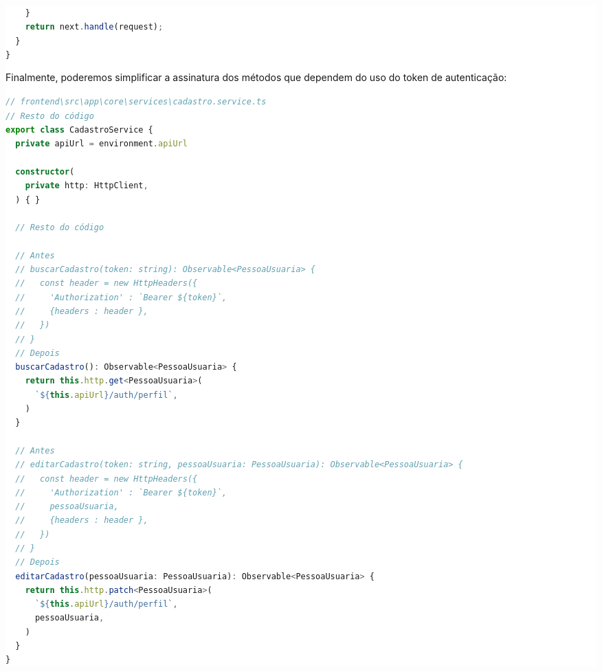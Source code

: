 ```TypeScript
    }
    return next.handle(request);
  }
}
```

Finalmente, poderemos simplificar a assinatura dos métodos que dependem do uso do token de autenticação:
```TypeScript
// frontend\src\app\core\services\cadastro.service.ts
// Resto do código
export class CadastroService {
  private apiUrl = environment.apiUrl

  constructor(
    private http: HttpClient,
  ) { }

  // Resto do código

  // Antes
  // buscarCadastro(token: string): Observable<PessoaUsuaria> {
  //   const header = new HttpHeaders({
  //     'Authorization' : `Bearer ${token}`,
  //     {headers : header },
  //   })
  // }
  // Depois
  buscarCadastro(): Observable<PessoaUsuaria> {
    return this.http.get<PessoaUsuaria>(
      `${this.apiUrl}/auth/perfil`,
    )
  }
  
  // Antes
  // editarCadastro(token: string, pessoaUsuaria: PessoaUsuaria): Observable<PessoaUsuaria> {
  //   const header = new HttpHeaders({
  //     'Authorization' : `Bearer ${token}`,
  //     pessoaUsuaria,
  //     {headers : header },
  //   })
  // }
  // Depois
  editarCadastro(pessoaUsuaria: PessoaUsuaria): Observable<PessoaUsuaria> {
    return this.http.patch<PessoaUsuaria>(
      `${this.apiUrl}/auth/perfil`,
      pessoaUsuaria,
    )
  }
}
```
